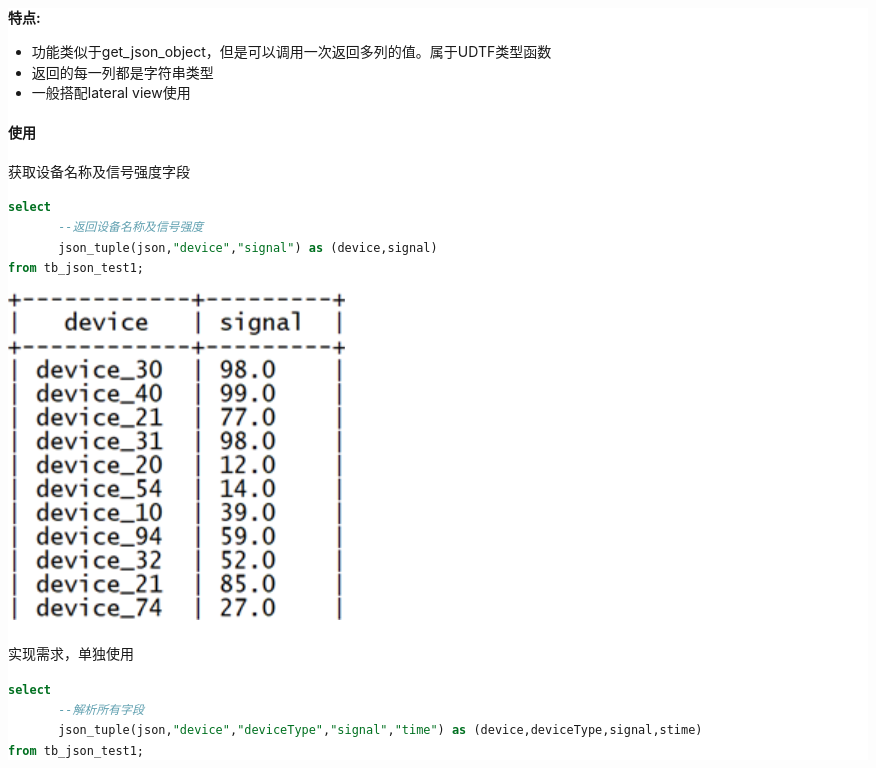 **特点:**

- 功能类似于get_json_object，但是可以调用一次返回多列的值。属于UDTF类型函数
- 返回的每一列都是字符串类型
- 一般搭配lateral view使用



#### 使用

获取设备名称及信号强度字段

```sql
select
       --返回设备名称及信号强度
       json_tuple(json,"device","signal") as (device,signal)
from tb_json_test1;
```

![image-20211114224457855](Images/image-20211114224457855.png)

实现需求，单独使用

```sql
select
       --解析所有字段
       json_tuple(json,"device","deviceType","signal","time") as (device,deviceType,signal,stime)
from tb_json_test1;
```

